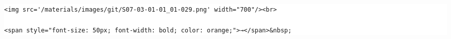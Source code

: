     <img src='/materials/images/git/S07-03-01-01_01-029.png' width="700"/><br>

    <span style="font-size: 50px; font-width: bold; color: orange;">→</span>&nbsp;